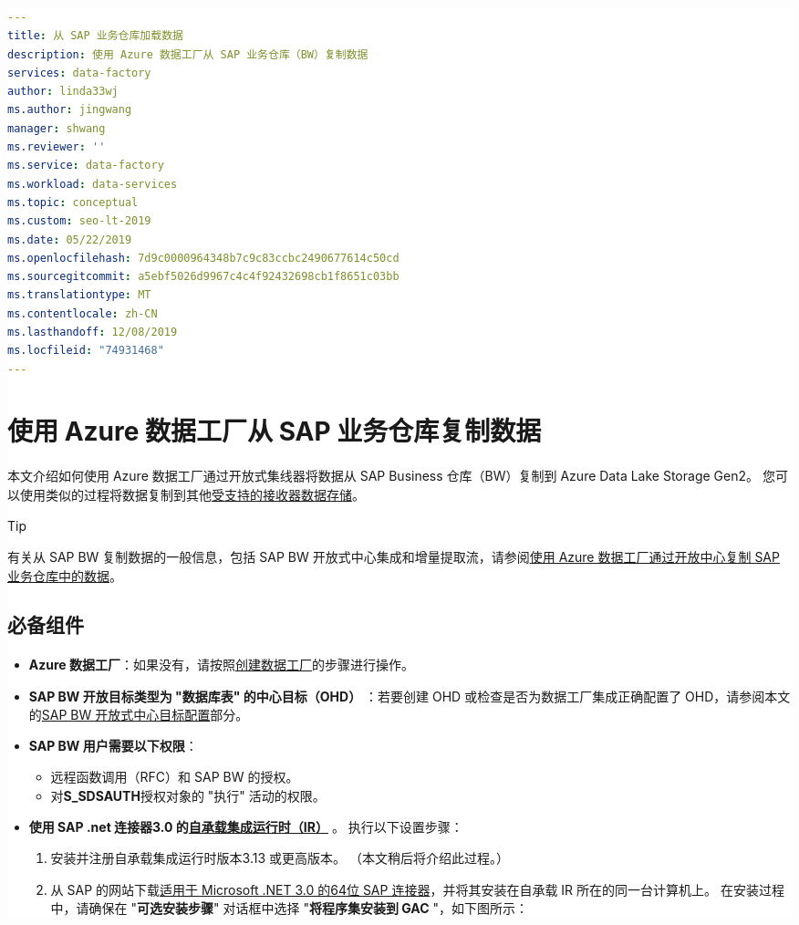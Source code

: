 ```yaml
---
title: 从 SAP 业务仓库加载数据
description: 使用 Azure 数据工厂从 SAP 业务仓库（BW）复制数据
services: data-factory
author: linda33wj
ms.author: jingwang
manager: shwang
ms.reviewer: ''
ms.service: data-factory
ms.workload: data-services
ms.topic: conceptual
ms.custom: seo-lt-2019
ms.date: 05/22/2019
ms.openlocfilehash: 7d9c0000964348b7c9c83ccbc2490677614c50cd
ms.sourcegitcommit: a5ebf5026d9967c4c4f92432698cb1f8651c03bb
ms.translationtype: MT
ms.contentlocale: zh-CN
ms.lasthandoff: 12/08/2019
ms.locfileid: "74931468"
---
```

# <a name="copy-data-from-sap-business-warehouse-by-using-azure-data-factory"></a>使用 Azure 数据工厂从 SAP 业务仓库复制数据

本文介绍如何使用 Azure 数据工厂通过开放式集线器将数据从 SAP Business 仓库（BW）复制到 Azure Data Lake Storage Gen2。 您可以使用类似的过程将数据复制到其他[受支持的接收器数据存储](copy-activity-overview.md#supported-data-stores-and-formats)。

> [!TIP]
> 有关从 SAP BW 复制数据的一般信息，包括 SAP BW 开放式中心集成和增量提取流，请参阅[使用 Azure 数据工厂通过开放中心复制 SAP 业务仓库中的数据](connector-sap-business-warehouse-open-hub.md)。

## <a name="prerequisites"></a>必备组件

- **Azure 数据工厂**：如果没有，请按照[创建数据工厂](quickstart-create-data-factory-portal.md#create-a-data-factory)的步骤进行操作。

- **SAP BW 开放目标类型为 "数据库表" 的中心目标（OHD）** ：若要创建 OHD 或检查是否为数据工厂集成正确配置了 OHD，请参阅本文的[SAP BW 开放式中心目标配置](#sap-bw-open-hub-destination-configurations)部分。

- **SAP BW 用户需要以下权限**：

  - 远程函数调用（RFC）和 SAP BW 的授权。
  - 对**S_SDSAUTH**授权对象的 "执行" 活动的权限。

- **使用 SAP .net 连接器3.0 的[自承载集成运行时（IR）](concepts-integration-runtime.md#self-hosted-integration-runtime)** 。 执行以下设置步骤：

  1. 安装并注册自承载集成运行时版本3.13 或更高版本。 （本文稍后将介绍此过程。）

  2. 从 SAP 的网站下载[适用于 Microsoft .NET 3.0 的64位 SAP 连接器](https://support.sap.com/en/product/connectors/msnet.html)，并将其安装在自承载 IR 所在的同一台计算机上。 在安装过程中，请确保在 "**可选安装步骤**" 对话框中选择 "**将程序集安装到 GAC** "，如下图所示：
